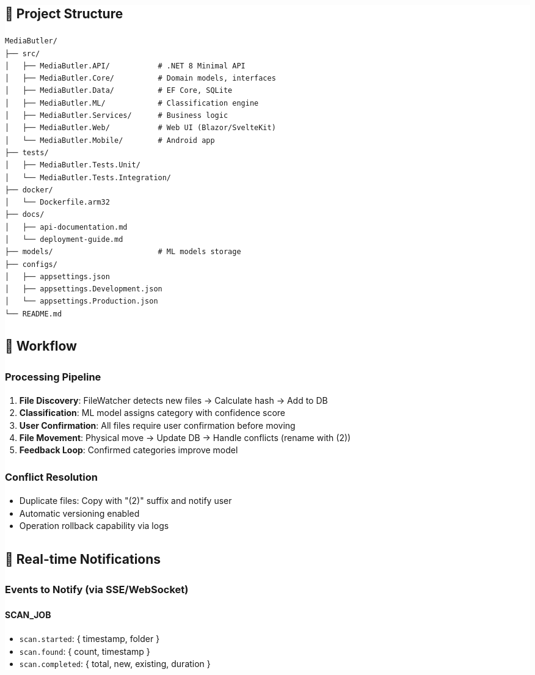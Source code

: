 ## 📁 Project Structure

```
MediaButler/
├── src/
│   ├── MediaButler.API/           # .NET 8 Minimal API
│   ├── MediaButler.Core/          # Domain models, interfaces
│   ├── MediaButler.Data/          # EF Core, SQLite
│   ├── MediaButler.ML/            # Classification engine
│   ├── MediaButler.Services/      # Business logic
│   ├── MediaButler.Web/           # Web UI (Blazor/SvelteKit)
│   └── MediaButler.Mobile/        # Android app
├── tests/
│   ├── MediaButler.Tests.Unit/
│   └── MediaButler.Tests.Integration/
├── docker/
│   └── Dockerfile.arm32
├── docs/
│   ├── api-documentation.md
│   └── deployment-guide.md
├── models/                        # ML models storage
├── configs/
│   ├── appsettings.json
│   ├── appsettings.Development.json
│   └── appsettings.Production.json
└── README.md
```

## 🔄 Workflow

### Processing Pipeline
1. **File Discovery**: FileWatcher detects new files → Calculate hash → Add to DB
2. **Classification**: ML model assigns category with confidence score
3. **User Confirmation**: All files require user confirmation before moving
4. **File Movement**: Physical move → Update DB → Handle conflicts (rename with (2))
5. **Feedback Loop**: Confirmed categories improve model

### Conflict Resolution
- Duplicate files: Copy with "(2)" suffix and notify user
- Automatic versioning enabled
- Operation rollback capability via logs

## 🔔 Real-time Notifications

### Events to Notify (via SSE/WebSocket)

#### SCAN_JOB
- `scan.started`: { timestamp, folder }
- `scan.found`: { count, timestamp }
- `scan.completed`: { total, new, existing, duration }

